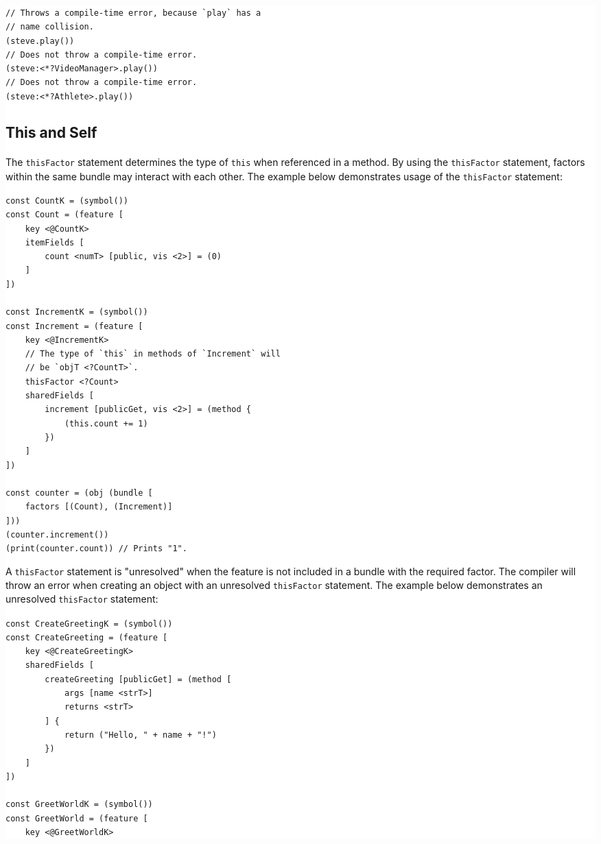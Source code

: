 ```
// Throws a compile-time error, because `play` has a
// name collision.
(steve.play())
// Does not throw a compile-time error.
(steve:<*?VideoManager>.play())
// Does not throw a compile-time error.
(steve:<*?Athlete>.play())
```

## This and Self

The `thisFactor` statement determines the type of `this` when referenced in a method. By using the `thisFactor` statement, factors within the same bundle may interact with each other. The example below demonstrates usage of the `thisFactor` statement:

```
const CountK = (symbol())
const Count = (feature [
    key <@CountK>
    itemFields [
        count <numT> [public, vis <2>] = (0)
    ]
])

const IncrementK = (symbol())
const Increment = (feature [
    key <@IncrementK>
    // The type of `this` in methods of `Increment` will
    // be `objT <?CountT>`.
    thisFactor <?Count>
    sharedFields [
        increment [publicGet, vis <2>] = (method {
            (this.count += 1)
        })
    ]
])

const counter = (obj (bundle [
    factors [(Count), (Increment)]
]))
(counter.increment())
(print(counter.count)) // Prints "1".
```

A `thisFactor` statement is "unresolved" when the feature is not included in a bundle with the required factor. The compiler will throw an error when creating an object with an unresolved `thisFactor` statement. The example below demonstrates an unresolved `thisFactor` statement:

```
const CreateGreetingK = (symbol())
const CreateGreeting = (feature [
    key <@CreateGreetingK>
    sharedFields [
        createGreeting [publicGet] = (method [
            args [name <strT>]
            returns <strT>
        ] {
            return ("Hello, " + name + "!")
        })
    ]
])

const GreetWorldK = (symbol())
const GreetWorld = (feature [
    key <@GreetWorldK>
```